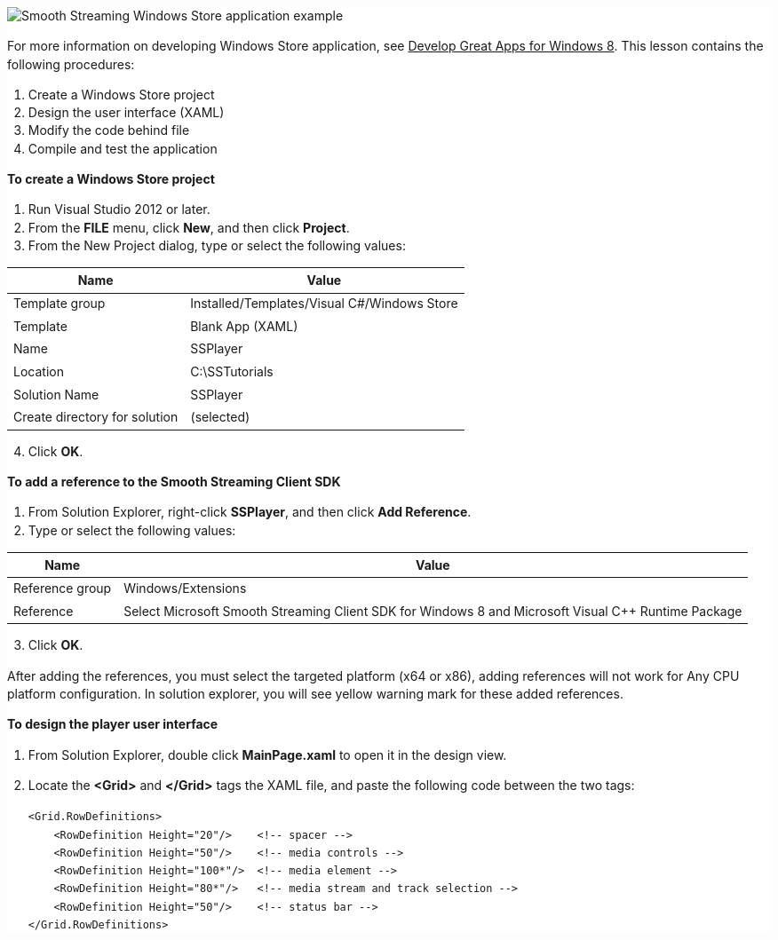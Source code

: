 ![Smooth Streaming Windows Store application example][PlayerApplication]
 
For more information on developing Windows Store application, see [Develop Great Apps for Windows 8](http://msdn.microsoft.com/windows/apps/br229512.aspx). 
This lesson contains the following procedures:

1.	Create a Windows Store project
2.	Design the user interface (XAML)
3.	Modify the code behind file
4.	Compile and test the application

**To create a Windows Store project**

1.	Run Visual Studio 2012 or later.
2.	From the **FILE** menu, click **New**, and then click **Project**.
3.	From the New Project dialog, type or select  the following values:

Name|Value
---|---
Template group|Installed/Templates/Visual C#/Windows Store
Template|Blank App (XAML)
Name|SSPlayer
Location|C:\SSTutorials
Solution Name|SSPlayer
Create directory for solution|(selected)

4.	Click **OK**.

**To add a reference to the Smooth Streaming Client SDK**

1.	From Solution Explorer, right-click **SSPlayer**, and then click **Add Reference**.
2.	Type or select the following values:

Name|Value
---|---
Reference group|Windows/Extensions
Reference|Select Microsoft Smooth Streaming Client SDK for Windows 8 and Microsoft Visual C++ Runtime Package
	
3.	Click **OK**. 

After adding the references, you must select the targeted platform (x64 or x86), adding references will not work for Any CPU platform configuration.  In solution explorer, you will see yellow warning mark for these added references.

**To design the player user interface**

1.	From Solution Explorer, double click **MainPage.xaml** to open it in the design view.
2.	Locate the **&lt;Grid&gt;** and **&lt;/Grid&gt;**  tags the XAML file, and paste the following code between the two tags:

		<Grid.RowDefinitions>
		    <RowDefinition Height="20"/>    <!-- spacer -->
		    <RowDefinition Height="50"/>    <!-- media controls -->
		    <RowDefinition Height="100*"/>  <!-- media element -->
		    <RowDefinition Height="80*"/>   <!-- media stream and track selection -->
		    <RowDefinition Height="50"/>    <!-- status bar -->
		</Grid.RowDefinitions>
		

[PlayerApplication]: ./media/media-services-build-smooth-streaming-apps/SSClientWin8-1.png
[CodeViewPic]: ./media/media-services-build-smooth-streaming-apps/SSClientWin8-2.png